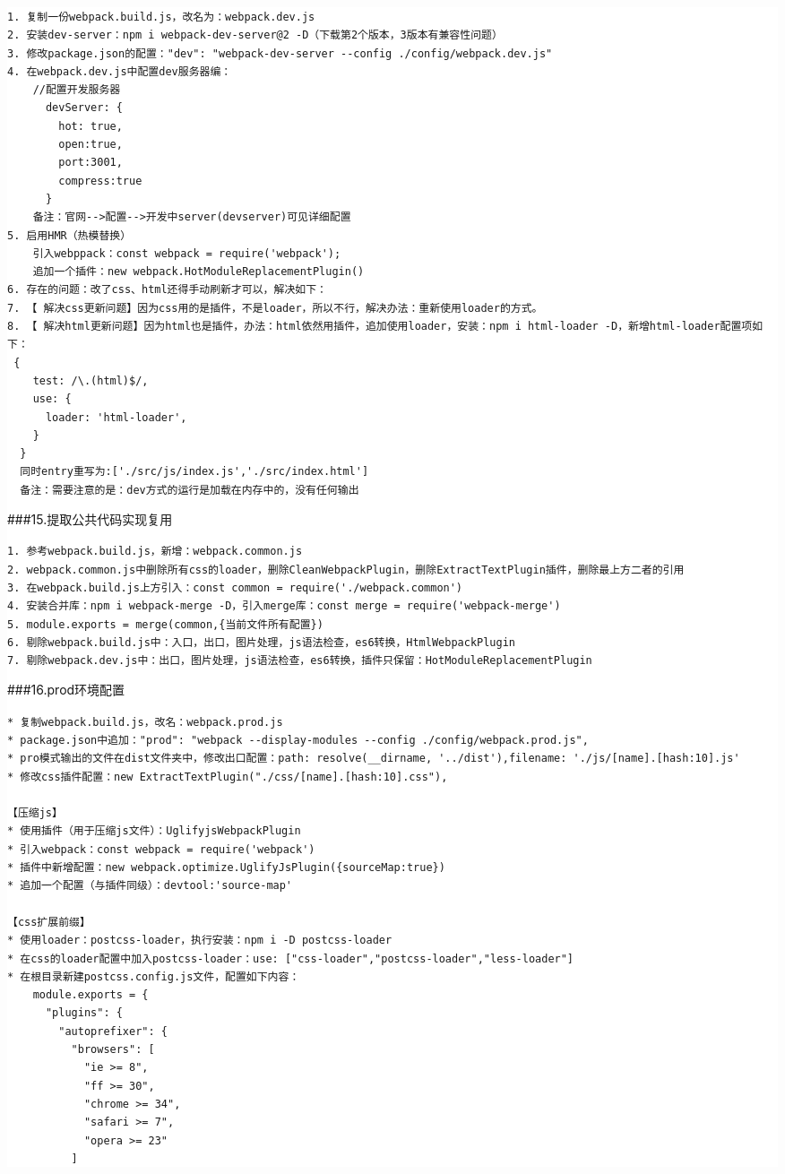 	1. 复制一份webpack.build.js，改名为：webpack.dev.js
	2. 安装dev-server：npm i webpack-dev-server@2 -D（下载第2个版本，3版本有兼容性问题）
	3. 修改package.json的配置："dev": "webpack-dev-server --config ./config/webpack.dev.js"
	4. 在webpack.dev.js中配置dev服务器编：
	    //配置开发服务器
          devServer: {
            hot: true,
            open:true,
            port:3001,
            compress:true
          }
		备注：官网-->配置-->开发中server(devserver)可见详细配置
    5. 启用HMR（热模替换）
        引入webppack：const webpack = require('webpack');
        追加一个插件：new webpack.HotModuleReplacementPlugin()
	6. 存在的问题：改了css、html还得手动刷新才可以，解决如下：
	7. 【 解决css更新问题】因为css用的是插件，不是loader，所以不行，解决办法：重新使用loader的方式。
	8. 【 解决html更新问题】因为html也是插件，办法：html依然用插件，追加使用loader，安装：npm i html-loader -D，新增html-loader配置项如下：
	 {
        test: /\.(html)$/,
        use: {
          loader: 'html-loader',
        }
      }
	  同时entry重写为:['./src/js/index.js','./src/index.html']
	  备注：需要注意的是：dev方式的运行是加载在内存中的，没有任何输出


###15.提取公共代码实现复用

	1. 参考webpack.build.js，新增：webpack.common.js
	2. webpack.common.js中删除所有css的loader，删除CleanWebpackPlugin，删除ExtractTextPlugin插件，删除最上方二者的引用
	3. 在webpack.build.js上方引入：const common = require('./webpack.common')
	4. 安装合并库：npm i webpack-merge -D，引入merge库：const merge = require('webpack-merge')
	5. module.exports = merge(common,{当前文件所有配置})
	6. 剔除webpack.build.js中：入口，出口，图片处理，js语法检查，es6转换，HtmlWebpackPlugin
	7. 剔除webpack.dev.js中：出口，图片处理，js语法检查，es6转换，插件只保留：HotModuleReplacementPlugin


###16.prod环境配置

	* 复制webpack.build.js，改名：webpack.prod.js
	* package.json中追加："prod": "webpack --display-modules --config ./config/webpack.prod.js",
	* pro模式输出的文件在dist文件夹中，修改出口配置：path: resolve(__dirname, '../dist'),filename: './js/[name].[hash:10].js'
	* 修改css插件配置：new ExtractTextPlugin("./css/[name].[hash:10].css"),	

	【压缩js】
	* 使用插件（用于压缩js文件）：UglifyjsWebpackPlugin
	* 引入webpack：const webpack = require('webpack')
	* 插件中新增配置：new webpack.optimize.UglifyJsPlugin({sourceMap:true})
	* 追加一个配置（与插件同级）：devtool:'source-map'

	【css扩展前缀】
	* 使用loader：postcss-loader，执行安装：npm i -D postcss-loader
	* 在css的loader配置中加入postcss-loader：use: ["css-loader","postcss-loader","less-loader"]
	* 在根目录新建postcss.config.js文件，配置如下内容：
		module.exports = {
		  "plugins": {
		    "autoprefixer": {
		      "browsers": [
		        "ie >= 8",
		        "ff >= 30",
		        "chrome >= 34",
		        "safari >= 7",
		        "opera >= 23"
		      ]